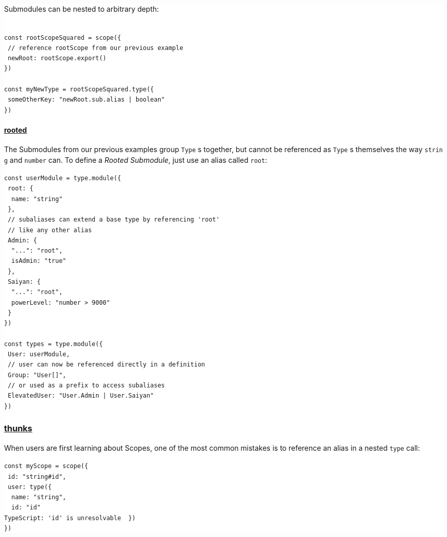 Submodules can be nested to arbitrary depth:

```

const rootScopeSquared = scope({
 // reference rootScope from our previous example
 newRoot: rootScope.export()
})

const myNewType = rootScopeSquared.type({
 someOtherKey: "newRoot.sub.alias | boolean"
})
```

#### [rooted](https://arktype.io/docs/scopes#rooted)

The Submodules from our previous examples group `Type` s together, but cannot be referenced as `Type` s themselves the
way `string` and `number` can. To define a _Rooted Submodule_, just use an alias called `root`:

```
const userModule = type.module({
 root: {
  name: "string"
 },
 // subaliases can extend a base type by referencing 'root'
 // like any other alias
 Admin: {
  "...": "root",
  isAdmin: "true"
 },
 Saiyan: {
  "...": "root",
  powerLevel: "number > 9000"
 }
})

const types = type.module({
 User: userModule,
 // user can now be referenced directly in a definition
 Group: "User[]",
 // or used as a prefix to access subaliases
 ElevatedUser: "User.Admin | User.Saiyan"
})
```

### [thunks](https://arktype.io/docs/scopes#thunks)

When users are first learning about Scopes, one of the most common mistakes is to reference an alias in a nested `type`
call:

```
const myScope = scope({
 id: "string#id",
 user: type({
  name: "string",
  id: "id"
TypeScript: 'id' is unresolvable  })
})
```
